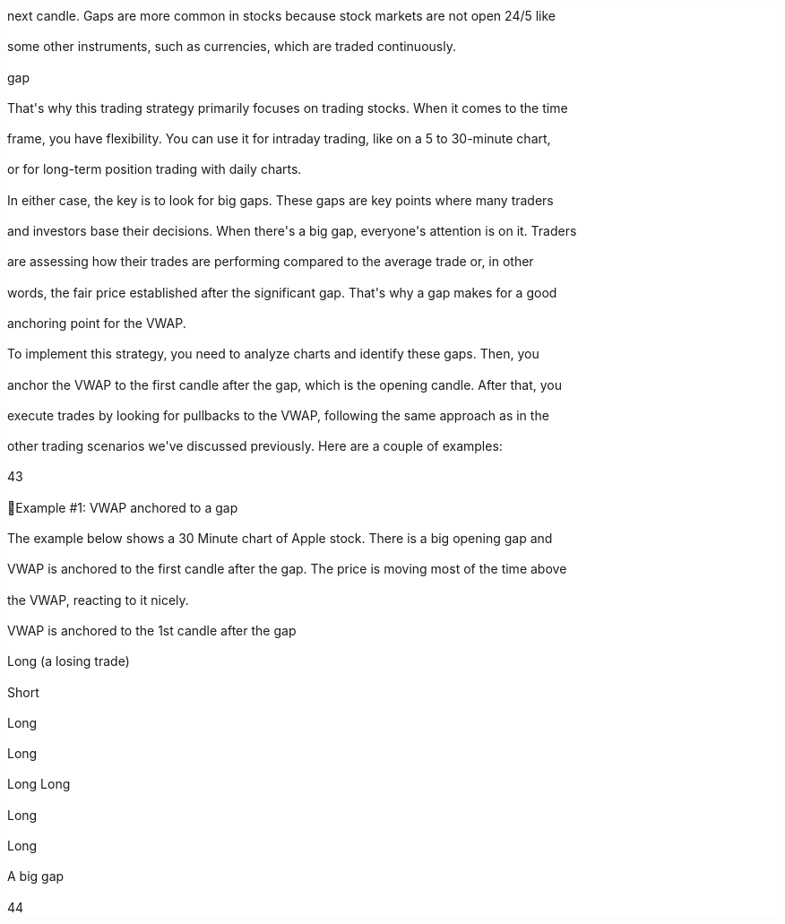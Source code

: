 next candle. Gaps are more common in stocks because stock markets are not open 24/5 like

some other instruments, such as currencies, which are traded continuously.

gap

That's why this trading strategy primarily focuses on trading stocks. When it comes to the time

frame, you have flexibility. You can use it for intraday trading, like on a 5 to 30-minute chart,

or for long-term position trading with daily charts.

In either case, the key is to look for big gaps. These gaps are key points where many traders

and investors base their decisions. When there's a big gap, everyone's attention is on it. Traders

are  assessing  how  their  trades  are  performing  compared  to  the  average  trade  or,  in  other

words, the fair price established after the significant gap. That's why a gap makes for a good

anchoring point for the VWAP.

To  implement  this  strategy,  you  need  to  analyze  charts  and  identify  these  gaps.  Then,  you

anchor the VWAP to the first candle after the gap, which is the opening candle. After that, you

execute trades by looking for pullbacks to the VWAP, following the same approach as in the

other trading scenarios we've discussed previously. Here are a couple of examples:

43

Example #1: VWAP anchored to a gap

The example below shows a 30 Minute chart of Apple stock. There is a big opening gap and

VWAP is anchored to the first candle after the gap. The price is moving most of the time above

the VWAP, reacting to it nicely.

VWAP is
anchored to
the 1st candle
after the gap

Long (a losing trade)

Short

Long

Long

Long  Long

Long

Long

A big gap

44
